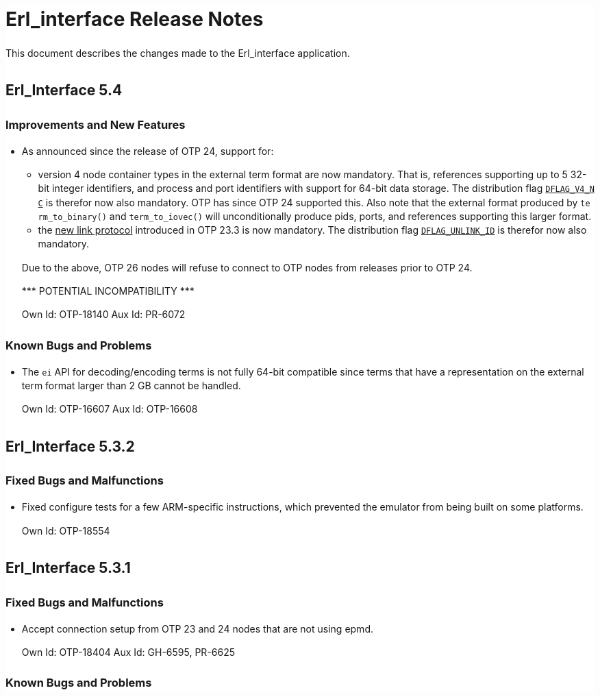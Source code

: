 # Erl_interface Release Notes

This document describes the changes made to the Erl_interface application.

## Erl_Interface 5.4

### Improvements and New Features

* As announced since the release of OTP 24, support for:

  * version 4 node container types in the external term format are now mandatory. That is, references supporting up to 5 32-bit integer identifiers, and process and port identifiers with support for 64-bit data storage. The distribution flag [`DFLAG_V4_NC`](`p:erts:erl_dist_protocol.md#dflag_v4_nc`) is therefor now also mandatory. OTP has since OTP 24 supported this. Also note that the external format produced by `term_to_binary()` and `term_to_iovec()` will unconditionally produce pids, ports, and references supporting this larger format.
  * the [new link protocol](`p:erts:erl_dist_protocol.md#new_link_protocol`) introduced in OTP 23.3 is now mandatory. The distribution flag [`DFLAG_UNLINK_ID`](`p:erts:erl_dist_protocol.md#dflag_unlink_id`) is therefor now also mandatory.

  Due to the above, OTP 26 nodes will refuse to connect to OTP nodes from releases prior to OTP 24.

  \*** POTENTIAL INCOMPATIBILITY ***

  Own Id: OTP-18140 Aux Id: PR-6072

### Known Bugs and Problems

* The `ei` API for decoding/encoding terms is not fully 64-bit compatible since terms that have a representation on the external term format larger than 2 GB cannot be handled.

  Own Id: OTP-16607 Aux Id: OTP-16608

## Erl_Interface 5.3.2

### Fixed Bugs and Malfunctions

* Fixed configure tests for a few ARM-specific instructions, which prevented the emulator from being built on some platforms.

  Own Id: OTP-18554

## Erl_Interface 5.3.1

### Fixed Bugs and Malfunctions

* Accept connection setup from OTP 23 and 24 nodes that are not using epmd.

  Own Id: OTP-18404 Aux Id: GH-6595, PR-6625

### Known Bugs and Problems

